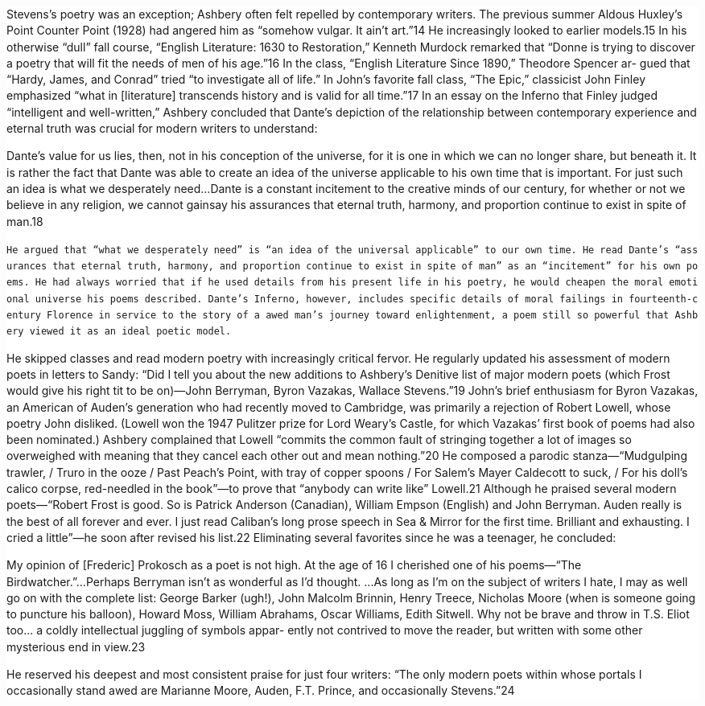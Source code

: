  Stevens’s poetry was an exception; Ashbery often felt repelled by contemporary writers. The previous summer Aldous Huxley’s Point Counter Point (1928) had angered him as “somehow vulgar. It ain’t art.”14 He increasingly looked to earlier models.15 In his otherwise “dull” fall course, “English Literature: 1630 to Restoration,” Kenneth Murdock remarked that “Donne is trying to discover a poetry that will fit the needs of men of his age.”16 In the class, “English Literature Since 1890,” Theodore Spencer ar- gued that “Hardy, James, and Conrad” tried “to investigate all of life.” In John’s favorite fall class, “The Epic,” classicist John Finley emphasized “what in [literature] transcends history and is valid for all time.”17 In an essay on the Inferno that Finley judged “intelligent and well-written,” Ashbery concluded that Dante’s depiction of the relationship between contemporary experience and eternal truth was crucial for modern writers to understand: 

 Dante’s value for us lies, then, not in his conception of the universe, for it is one in which we can no longer share, but beneath it. It is rather the fact that Dante was able to create an idea of the universe applicable to his own time that is important. For just such an idea is what we desperately need...Dante is a constant incitement to the creative minds of our century, for whether or not we believe in any religion, we cannot gainsay his assurances that eternal truth, harmony, and proportion continue to exist in spite of man.18

    He argued that “what we desperately need” is “an idea of the universal applicable” to our own time. He read Dante’s “assurances that eternal truth, harmony, and proportion continue to exist in spite of man” as an “incitement” for his own poems. He had always worried that if he used details from his present life in his poetry, he would cheapen the moral emotional universe his poems described. Dante’s Inferno, however, includes specific details of moral failings in fourteenth-century Florence in service to the story of a awed man’s journey toward enlightenment, a poem still so powerful that Ashbery viewed it as an ideal poetic model. 

 He skipped classes and read modern poetry with increasingly critical fervor. He regularly updated his assessment of modern poets in letters to Sandy: “Did I tell you about the new additions to Ashbery’s Denitive list of major modern poets (which Frost would give his right tit to be on)—John Berryman, Byron Vazakas, Wallace Stevens.”19 John’s brief enthusiasm for Byron Vazakas, an American of Auden’s generation who had recently moved to Cambridge, was primarily a rejection of Robert Lowell, whose poetry John disliked. (Lowell won the 1947 Pulitzer prize for Lord Weary’s Castle, for which Vazakas’ first book of poems had also been nominated.) Ashbery complained that Lowell “commits the common fault of stringing together a lot of images so overweighed with meaning that they cancel each other out and mean nothing.”20 He composed a parodic stanza—“Mudgulping trawler, / Truro in the ooze / Past Peach’s Point, with tray of copper spoons / For Salem’s Mayer Caldecott to suck, / For his doll’s calico corpse, red-needled in the book”—to prove that “anybody can write like” Lowell.21 Although he praised several modern poets—“Robert Frost is good. So is Patrick Anderson (Canadian), William Empson (English) and John Berryman. Auden really is the best of all forever and ever. I just read Caliban’s long prose speech in Sea & Mirror for the first time. Brilliant and exhausting. I cried a little”—he soon after revised his list.22 Eliminating several favorites since he was a teenager, he concluded: 

 My opinion of [Frederic] Prokosch as a poet is not high. At the age of 16 I cherished one of his poems—“The Birdwatcher.”...Perhaps Berryman isn’t as wonderful as I’d thought. ...As long as I’m on the subject of writers I hate, I may as well go on with the complete list: George Barker (ugh!), John Malcolm Brinnin, Henry Treece, Nicholas Moore (when is someone going to puncture his balloon), Howard Moss, William Abrahams, Oscar Williams, Edith Sitwell. Why not be brave and throw in T.S. Eliot too... a coldly intellectual juggling of symbols appar- ently not contrived to move the reader, but written with some other mysterious end in view.23 

 He reserved his deepest and most consistent praise for just four writers: “The only modern poets within whose portals I occasionally stand awed are Marianne Moore, Auden, F.T. Prince, and occasionally Stevens.”24 
